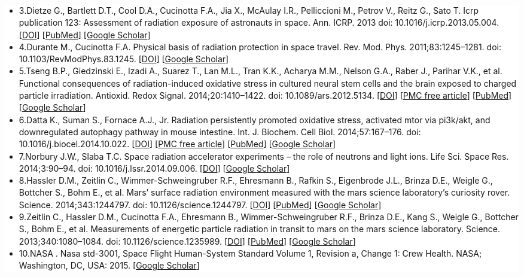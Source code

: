 *   3.Dietze G., Bartlett D.T., Cool D.A., Cucinotta F.A., Jia X., McAulay I.R., Pelliccioni M., Petrov V., Reitz G., Sato T. Icrp publication 123: Assessment of radiation exposure of astronauts in space. Ann. ICRP. 2013 doi: 10.1016/j.icrp.2013.05.004. \[[DOI](https://doi.org/10.1016/j.icrp.2013.05.004)\] \[[PubMed](https://pubmed.ncbi.nlm.nih.gov/23958389/)\] \[[Google Scholar](https://scholar.google.com/scholar_lookup?journal=Ann.%20ICRP&title=Icrp%20publication%20123:%20Assessment%20of%20radiation%20exposure%20of%20astronauts%20in%20space&author=G.%20Dietze&author=D.T.%20Bartlett&author=D.A.%20Cool&author=F.A.%20Cucinotta&author=X.%20Jia&publication_year=2013&pmid=23958389&doi=10.1016/j.icrp.2013.05.004&)\]
*   4.Durante M., Cucinotta F.A. Physical basis of radiation protection in space travel. Rev. Mod. Phys. 2011;83:1245–1281. doi: 10.1103/RevModPhys.83.1245. \[[DOI](https://doi.org/10.1103/RevModPhys.83.1245)\] \[[Google Scholar](https://scholar.google.com/scholar_lookup?journal=Rev.%20Mod.%20Phys.&title=Physical%20basis%20of%20radiation%20protection%20in%20space%20travel&author=M.%20Durante&author=F.A.%20Cucinotta&volume=83&publication_year=2011&pages=1245-1281&doi=10.1103/RevModPhys.83.1245&)\]
*   5.Tseng B.P., Giedzinski E., Izadi A., Suarez T., Lan M.L., Tran K.K., Acharya M.M., Nelson G.A., Raber J., Parihar V.K., et al. Functional consequences of radiation-induced oxidative stress in cultured neural stem cells and the brain exposed to charged particle irradiation. Antioxid. Redox Signal. 2014;20:1410–1422. doi: 10.1089/ars.2012.5134. \[[DOI](https://doi.org/10.1089/ars.2012.5134)\] \[[PMC free article](https://www.ncbi.nlm.nih.gov/articles/PMC3936501/)\] \[[PubMed](https://pubmed.ncbi.nlm.nih.gov/23802883/)\] \[[Google Scholar](https://scholar.google.com/scholar_lookup?journal=Antioxid.%20Redox%20Signal.&title=Functional%20consequences%20of%20radiation-induced%20oxidative%20stress%20in%20cultured%20neural%20stem%20cells%20and%20the%20brain%20exposed%20to%20charged%20particle%20irradiation&author=B.P.%20Tseng&author=E.%20Giedzinski&author=A.%20Izadi&author=T.%20Suarez&author=M.L.%20Lan&volume=20&publication_year=2014&pages=1410-1422&pmid=23802883&doi=10.1089/ars.2012.5134&)\]
*   6.Datta K., Suman S., Fornace A.J., Jr. Radiation persistently promoted oxidative stress, activated mtor via pi3k/akt, and downregulated autophagy pathway in mouse intestine. Int. J. Biochem. Cell Biol. 2014;57:167–176. doi: 10.1016/j.biocel.2014.10.022. \[[DOI](https://doi.org/10.1016/j.biocel.2014.10.022)\] \[[PMC free article](https://www.ncbi.nlm.nih.gov/articles/PMC4363107/)\] \[[PubMed](https://pubmed.ncbi.nlm.nih.gov/25449263/)\] \[[Google Scholar](https://scholar.google.com/scholar_lookup?journal=Int.%20J.%20Biochem.%20Cell%20Biol.&title=Radiation%20persistently%20promoted%20oxidative%20stress,%20activated%20mtor%20via%20pi3k/akt,%20and%20downregulated%20autophagy%20pathway%20in%20mouse%20intestine&author=K.%20Datta&author=S.%20Suman&author=A.J.%20Fornace&volume=57&publication_year=2014&pages=167-176&pmid=25449263&doi=10.1016/j.biocel.2014.10.022&)\]
*   7.Norbury J.W., Slaba T.C. Space radiation accelerator experiments – the role of neutrons and light ions. Life Sci. Space Res. 2014;3:90–94. doi: 10.1016/j.lssr.2014.09.006. \[[DOI](https://doi.org/10.1016/j.lssr.2014.09.006)\] \[[Google Scholar](https://scholar.google.com/scholar_lookup?journal=Life%20Sci.%20Space%20Res.&title=Space%20radiation%20accelerator%20experiments%20%E2%80%93%20the%20role%20of%20neutrons%20and%20light%20ions&author=J.W.%20Norbury&author=T.C.%20Slaba&volume=3&publication_year=2014&pages=90-94&doi=10.1016/j.lssr.2014.09.006&)\]
*   8.Hassler D.M., Zeitlin C., Wimmer-Schweingruber R.F., Ehresmann B., Rafkin S., Eigenbrode J.L., Brinza D.E., Weigle G., Bottcher S., Bohm E., et al. Mars’ surface radiation environment measured with the mars science laboratory’s curiosity rover. Science. 2014;343:1244797. doi: 10.1126/science.1244797. \[[DOI](https://doi.org/10.1126/science.1244797)\] \[[PubMed](https://pubmed.ncbi.nlm.nih.gov/24324275/)\] \[[Google Scholar](https://scholar.google.com/scholar_lookup?journal=Science&title=Mars%E2%80%99%20surface%20radiation%20environment%20measured%20with%20the%20mars%20science%20laboratory%E2%80%99s%20curiosity%20rover&author=D.M.%20Hassler&author=C.%20Zeitlin&author=R.F.%20Wimmer-Schweingruber&author=B.%20Ehresmann&author=S.%20Rafkin&volume=343&publication_year=2014&pages=1244797&pmid=24324275&doi=10.1126/science.1244797&)\]
*   9.Zeitlin C., Hassler D.M., Cucinotta F.A., Ehresmann B., Wimmer-Schweingruber R.F., Brinza D.E., Kang S., Weigle G., Bottcher S., Bohm E., et al. Measurements of energetic particle radiation in transit to mars on the mars science laboratory. Science. 2013;340:1080–1084. doi: 10.1126/science.1235989. \[[DOI](https://doi.org/10.1126/science.1235989)\] \[[PubMed](https://pubmed.ncbi.nlm.nih.gov/23723233/)\] \[[Google Scholar](https://scholar.google.com/scholar_lookup?journal=Science&title=Measurements%20of%20energetic%20particle%20radiation%20in%20transit%20to%20mars%20on%20the%20mars%20science%20laboratory&author=C.%20Zeitlin&author=D.M.%20Hassler&author=F.A.%20Cucinotta&author=B.%20Ehresmann&author=R.F.%20Wimmer-Schweingruber&volume=340&publication_year=2013&pages=1080-1084&pmid=23723233&doi=10.1126/science.1235989&)\]
*   10.NASA . Nasa std-3001, Space Flight Human-System Standard Volume 1, Revision a, Change 1: Crew Health. NASA; Washington, DC, USA: 2015. \[[Google Scholar](https://scholar.google.com/scholar_lookup?title=Nasa%20std-3001,%20Space%20Flight%20Human-System%20Standard%20Volume%201,%20Revision%20a,%20Change%201:%20Crew%20Health&publication_year=2015&)\]